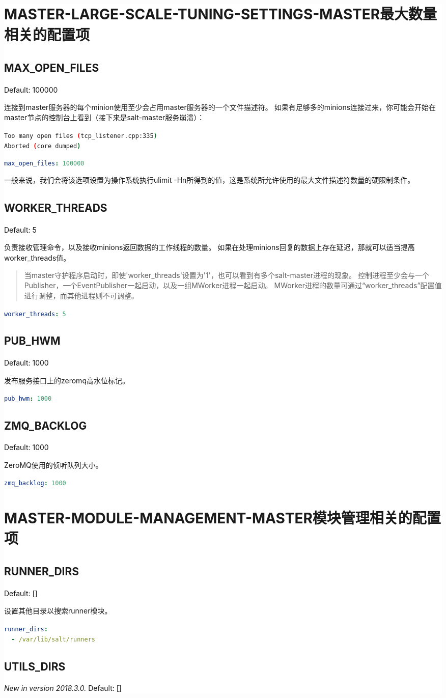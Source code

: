 # MASTER-LARGE-SCALE-TUNING-SETTINGS-MASTER最大数量相关的配置项

## MAX_OPEN_FILES
Default: 100000

连接到master服务器的每个minion使用至少会占用master服务器的一个文件描述符。 如果有足够多的minions连接过来，你可能会开始在master节点的控制台上看到（接下来是salt-master服务崩溃）：
``` bash
Too many open files (tcp_listener.cpp:335)
Aborted (core dumped)
```
``` yaml
max_open_files: 100000
```
一般来说，我们会将该选项设置为操作系统执行ulimit -Hn所得到的值，这是系统所允许使用的最大文件描述符数量的硬限制条件。

## WORKER_THREADS
Default: 5

负责接收管理命令，以及接收minions返回数据的工作线程的数量。 如果在处理minions回复的数据上存在延迟，那就可以适当提高worker_threads值。
>当master守护程序启动时，即使'worker_threads'设置为'1'，也可以看到有多个salt-master进程的现象。 控制进程至少会与一个Publisher，一个EventPublisher一起启动，以及一组MWorker进程一起启动。 MWorker进程的数量可通过“worker_threads”配置值进行调整，而其他进程则不可调整。

``` yaml
worker_threads: 5
```

## PUB_HWM
Default: 1000

发布服务接口上的zeromq高水位标记。
``` yaml
pub_hwm: 1000
```

## ZMQ_BACKLOG
Default: 1000

ZeroMQ使用的侦听队列大小。
``` yaml
zmq_backlog: 1000
```

# MASTER-MODULE-MANAGEMENT-MASTER模块管理相关的配置项

## RUNNER_DIRS
Default: []

设置其他目录以搜索runner模块。
``` yaml
runner_dirs:
  - /var/lib/salt/runners
```
## UTILS_DIRS
*New in version 2018.3.0.*
Default: []
